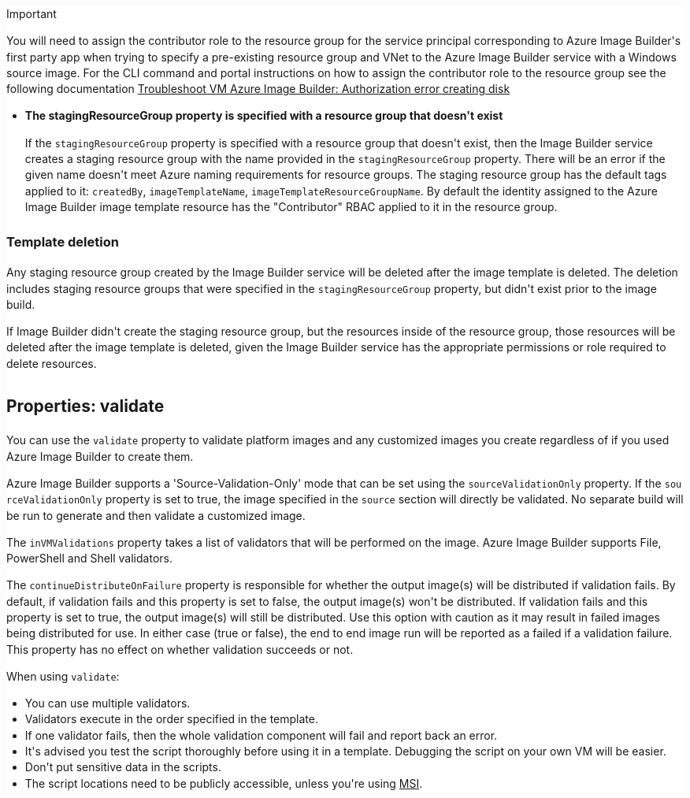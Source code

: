 > [!IMPORTANT]
> You will need to assign the contributor role to the resource group for the service principal corresponding to Azure Image Builder's first party app when trying to specify a pre-existing resource group and VNet to the Azure Image Builder service with a Windows source image. For the CLI command and portal instructions on how to assign the contributor role to the resource group see the following documentation [Troubleshoot VM Azure Image Builder: Authorization error creating disk](./image-builder-troubleshoot.md#authorization-error-creating-disk)

- **The stagingResourceGroup property is specified with a resource group that doesn't exist**

  If the `stagingResourceGroup` property is specified with a resource group that doesn't exist, then the Image Builder service creates a staging resource group with the name provided in the `stagingResourceGroup` property. There will be an error if the given name doesn't meet Azure naming requirements for resource groups. The staging resource group has the default tags applied to it: `createdBy`, `imageTemplateName`, `imageTemplateResourceGroupName`. By default the identity assigned to the Azure Image Builder image template resource has the "Contributor" RBAC applied to it in the resource group.

### Template deletion

Any staging resource group created by the Image Builder service will be deleted after the image template is deleted. The deletion includes staging resource groups that were specified in the `stagingResourceGroup` property, but didn't exist prior to the image build.

If Image Builder didn't create the staging resource group, but the resources inside of the resource group, those resources will be deleted after the image template is deleted, given the Image Builder service has the appropriate permissions or role required to delete resources.

## Properties: validate

You can use the `validate` property to validate platform images and any customized images you create regardless of if you used Azure Image Builder to create them.

Azure Image Builder supports a 'Source-Validation-Only' mode that can be set using the `sourceValidationOnly` property. If the `sourceValidationOnly` property is set to true, the image specified in the `source` section will directly be validated. No separate build will be run to generate and then validate a customized image.

The `inVMValidations` property takes a list of validators that will be performed on the image. Azure Image Builder supports File, PowerShell and Shell validators.

The `continueDistributeOnFailure` property is responsible for whether the output image(s) will be distributed if validation fails. By default, if validation fails and this property is set to false, the output image(s) won't be distributed. If validation fails and this property is set to true, the output image(s) will still be distributed. Use this option with caution as it may result in failed images being distributed for use. In either case (true or false), the end to end image run will be reported as a failed if a validation failure. This property has no effect on whether validation succeeds or not.

When using `validate`:

- You can use multiple validators.
- Validators execute in the order specified in the template.
- If one validator fails, then the whole validation component will fail and report back an error.
- It's advised you test the script thoroughly before using it in a template. Debugging the script on your own VM will be easier.
- Don't put sensitive data in the scripts.
- The script locations need to be publicly accessible, unless you're using [MSI](./image-builder-user-assigned-identity.md).
